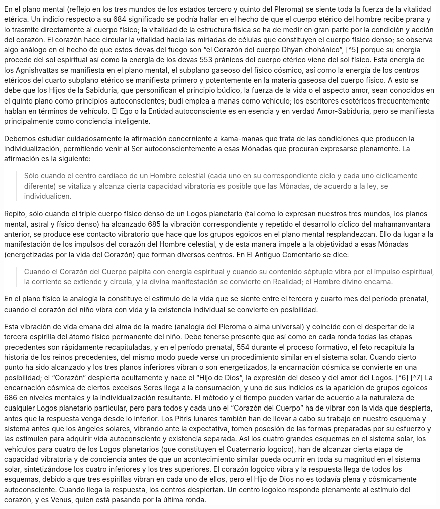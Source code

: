 En el plano mental (reflejo en los tres mundos de los estados tercero y quinto del Pleroma) se siente toda la fuerza de la vitalidad etérica. Un indicio respecto a su <pin lang="en">684</pin> significado se podría hallar en el hecho de que el cuerpo etérico del hombre recibe prana y lo trasmite directamente al cuerpo físico; la vitalidad de la estructura física se ha de medir en gran parte por la condición y acción del corazón. El corazón hace circular la vitalidad hacia las miríadas de células que constituyen el cuerpo físico denso; se observa algo análogo en el hecho de que estos devas del fuego son “el Corazón del cuerpo Dhyan chohánico”, [^5] porque su energía procede del sol espiritual así como la energía de los devas <pin lang="es">553</pin> pránicos del cuerpo etérico viene del sol físico. Esta energía de los Agnishvattas se manifiesta en el plano mental, el subplano gaseoso del físico cósmico, así como la energía de los centros etéricos del cuarto subplano etérico se manifiesta primero y potentemente en la materia gaseosa del cuerpo físico. A esto se debe que los Hijos de la Sabiduría, que personifican el principio búdico, la fuerza de la vida o el aspecto amor, sean conocidos en el quinto plano como principios autoconscientes; budi emplea a manas como vehículo; los escritores esotéricos frecuentemente hablan en términos de vehículo. El Ego o la Entidad autoconsciente es en esencia y en verdad Amor-Sabiduría, pero se manifiesta principalmente como conciencia inteligente.

Debemos estudiar cuidadosamente la afirmación concerniente a kama-manas que trata de las condiciones que producen la individualización, permitiendo venir al Ser autoconscientemente a esas Mónadas que procuran expresarse plenamente. La afirmación es la siguiente:

> Sólo cuando el centro cardiaco de un Hombre celestial (cada uno en su correspondiente ciclo y cada uno cíclicamente diferente) se vitaliza y alcanza cierta capacidad vibratoria es posible que las Mónadas, de acuerdo a la ley, se individualicen.

Repito, sólo cuando el triple cuerpo físico denso de un Logos planetario (tal como lo expresan nuestros tres mundos, los planos mental, astral y físico denso) ha alcanzado <pin lang="en">685</pin> la vibración correspondiente y repetido el desarrollo cíclico del mahamanvantara anterior, se produce ese contacto vibratorio que hace que los grupos egoicos en el plano mental resplandezcan. Ello da lugar a la manifestación de los impulsos del corazón del Hombre celestial, y de esta manera impele a la objetividad a esas Mónadas (energetizadas por la vida del Corazón) que forman diversos centros. En El Antiguo Comentario se dice:

> Cuando el Corazón del Cuerpo palpita con energía espiritual y cuando su contenido séptuple vibra por el impulso espiritual, la corriente se extiende y circula, y la divina manifestación se convierte en Realidad; el Hombre divino encarna.

En el plano físico la analogía la constituye el estímulo de la vida que se siente entre el tercero y cuarto mes del período prenatal, cuando el corazón del niño vibra con vida y la existencia individual se convierte en posibilidad.

Esta vibración de vida emana del alma de la madre (analogía del Pleroma o alma universal) y coincide con el despertar de la tercera espirilla del átomo físico permanente del niño. Debe tenerse presente que así como en cada ronda todas las etapas precedentes son rápidamente recapituladas, y en el período prenatal, <pin lang="es">554</pin> durante el proceso formativo, el feto recapitula la historia de los reinos precedentes, del mismo modo puede verse un procedimiento similar en el sistema solar. Cuando cierto punto ha sido alcanzado y los tres planos inferiores vibran o son energetizados, la encarnación cósmica se convierte en una posibilidad; el “Corazón” despierta ocultamente y nace el “Hijo de Dios”, la expresión del deseo y del amor del Logos. [^6] [^7] La encarnación cósmica de ciertos excelsos Seres llega a la consumación, y uno de sus indicios es la aparición de grupos egoicos <pin lang="en">686</pin> en niveles mentales y la individualización resultante. El método y el tiempo pueden variar de acuerdo a la naturaleza de cualquier Logos planetario particular, pero para todos y cada uno el “Corazón del Cuerpo” ha de vibrar con la vida que despierta, antes que la respuesta venga desde lo inferior. Los Pitris lunares también han de llevar a cabo su trabajo en nuestro esquema y sistema antes que los ángeles solares, vibrando ante la expectativa, tomen posesión de las formas preparadas por su esfuerzo y las estimulen para adquirir vida autoconsciente y existencia separada. Así los cuatro grandes esquemas en el sistema solar, los vehículos para cuatro de los Logos planetarios (que constituyen el Cuaternario logoico), han de alcanzar cierta etapa de capacidad vibratoria y de conciencia antes de que un acontecimiento similar pueda ocurrir en toda su magnitud en el sistema solar, sintetizándose los cuatro inferiores y los tres superiores. El corazón logoico vibra y la respuesta llega de todos los esquemas, debido a que tres espirillas vibran en cada uno de ellos, pero el Hijo de Dios no es todavía plena y cósmicamente autoconsciente. Cuando llega la respuesta, los centros despiertan. Un centro logoico responde plenamente al estímulo del corazón, y es Venus, quien está pasando por la última ronda.
